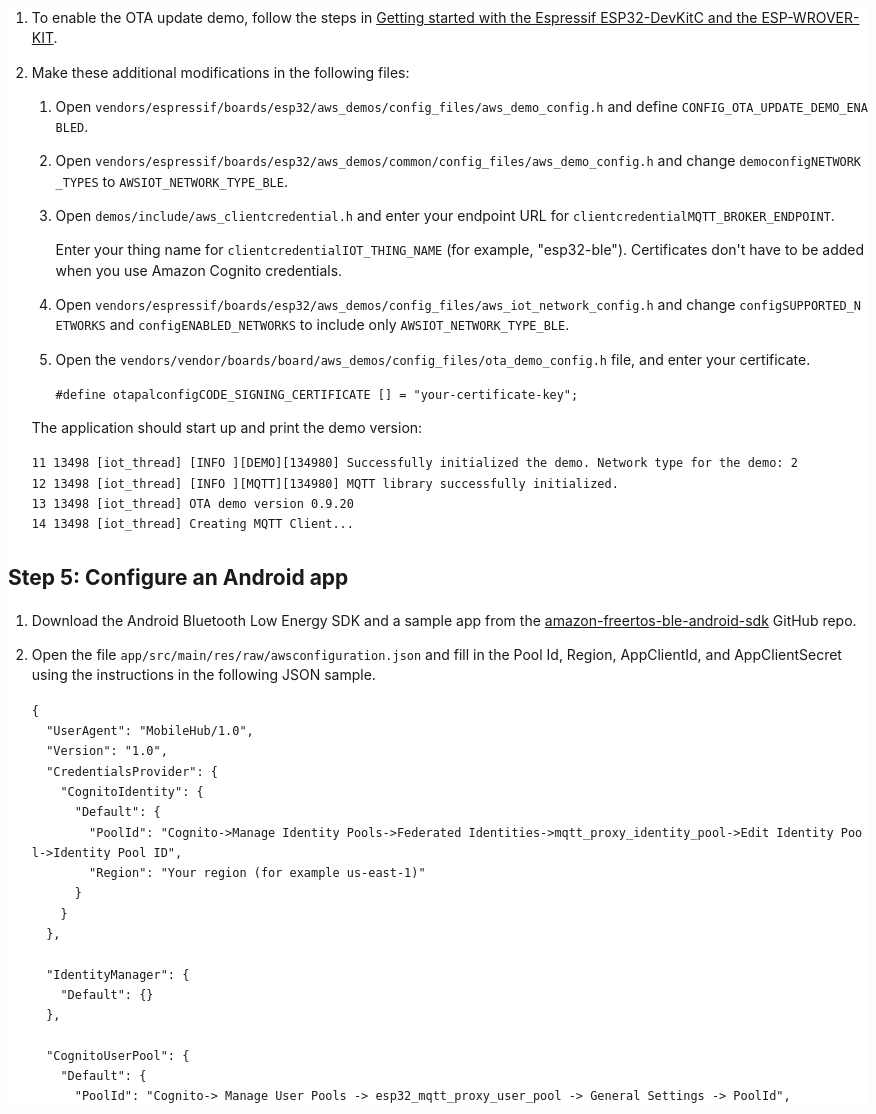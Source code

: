 1. To enable the OTA update demo, follow the steps in [Getting started with the Espressif ESP32\-DevKitC and the ESP\-WROVER\-KIT](getting_started_espressif.md)\. 

1. Make these additional modifications in the following files: 

   1. Open `vendors/espressif/boards/esp32/aws_demos/config_files/aws_demo_config.h` and define `CONFIG_OTA_UPDATE_DEMO_ENABLED`\.

   1. Open `vendors/espressif/boards/esp32/aws_demos/common/config_files/aws_demo_config.h` and change `democonfigNETWORK_TYPES` to `AWSIOT_NETWORK_TYPE_BLE`\.

   1. Open `demos/include/aws_clientcredential.h` and enter your endpoint URL for `clientcredentialMQTT_BROKER_ENDPOINT`\.

      Enter your thing name for `clientcredentialIOT_THING_NAME` \(for example, "esp32\-ble"\)\. Certificates don't have to be added when you use Amazon Cognito credentials\.

   1. Open `vendors/espressif/boards/esp32/aws_demos/config_files/aws_iot_network_config.h` and change `configSUPPORTED_NETWORKS` and `configENABLED_NETWORKS` to include only `AWSIOT_NETWORK_TYPE_BLE`\.

   1. Open the `vendors/vendor/boards/board/aws_demos/config_files/ota_demo_config.h` file, and enter your certificate\.

      ```
      #define otapalconfigCODE_SIGNING_CERTIFICATE [] = "your-certificate-key";
      ```

   The application should start up and print the demo version:

   ```
   11 13498 [iot_thread] [INFO ][DEMO][134980] Successfully initialized the demo. Network type for the demo: 2
   12 13498 [iot_thread] [INFO ][MQTT][134980] MQTT library successfully initialized.
   13 13498 [iot_thread] OTA demo version 0.9.20
   14 13498 [iot_thread] Creating MQTT Client...
   ```

## Step 5: Configure an Android app<a name="ota-updates-esp32-ble-step5"></a>

1. Download the Android Bluetooth Low Energy SDK and a sample app from the [amazon\-freertos\-ble\-android\-sdk](https://github.com/aws/amazon-freertos-ble-android-sdk) GitHub repo\.

1. Open the file `app/src/main/res/raw/awsconfiguration.json` and fill in the Pool Id, Region, AppClientId, and AppClientSecret using the instructions in the following JSON sample\.

   ```
   {
     "UserAgent": "MobileHub/1.0",
     "Version": "1.0",
     "CredentialsProvider": {
       "CognitoIdentity": {
         "Default": {
           "PoolId": "Cognito->Manage Identity Pools->Federated Identities->mqtt_proxy_identity_pool->Edit Identity Pool->Identity Pool ID",
           "Region": "Your region (for example us-east-1)"
         }
       }
     },
   
     "IdentityManager": {
       "Default": {}
     },
   
     "CognitoUserPool": {
       "Default": {
         "PoolId": "Cognito-> Manage User Pools -> esp32_mqtt_proxy_user_pool -> General Settings -> PoolId",
   ```